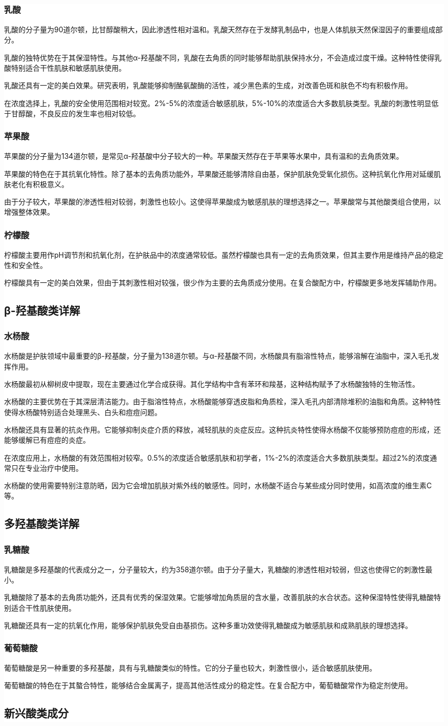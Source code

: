 ### 乳酸

乳酸的分子量为90道尔顿，比甘醇酸稍大，因此渗透性相对温和。乳酸天然存在于发酵乳制品中，也是人体肌肤天然保湿因子的重要组成部分。

乳酸的独特优势在于其保湿特性。与其他α-羟基酸不同，乳酸在去角质的同时能够帮助肌肤保持水分，不会造成过度干燥。这种特性使得乳酸特别适合干性肌肤和敏感肌肤使用。

乳酸还具有一定的美白效果。研究表明，乳酸能够抑制酪氨酸酶的活性，减少黑色素的生成，对改善色斑和肤色不均有积极作用。

在浓度选择上，乳酸的安全使用范围相对较宽。2%-5%的浓度适合敏感肌肤，5%-10%的浓度适合大多数肌肤类型。乳酸的刺激性明显低于甘醇酸，不良反应的发生率也相对较低。

### 苹果酸

苹果酸的分子量为134道尔顿，是常见α-羟基酸中分子较大的一种。苹果酸天然存在于苹果等水果中，具有温和的去角质效果。

苹果酸的特色在于其抗氧化特性。除了基本的去角质功能外，苹果酸还能够清除自由基，保护肌肤免受氧化损伤。这种抗氧化作用对延缓肌肤老化有积极意义。

由于分子较大，苹果酸的渗透性相对较弱，刺激性也较小。这使得苹果酸成为敏感肌肤的理想选择之一。苹果酸常与其他酸类组合使用，以增强整体效果。

### 柠檬酸

柠檬酸主要用作pH调节剂和抗氧化剂，在护肤品中的浓度通常较低。虽然柠檬酸也具有一定的去角质效果，但其主要作用是维持产品的稳定性和安全性。

柠檬酸具有一定的美白效果，但由于其刺激性相对较强，很少作为主要的去角质成分使用。在复合酸配方中，柠檬酸更多地发挥辅助作用。

## β-羟基酸类详解

### 水杨酸

水杨酸是护肤领域中最重要的β-羟基酸，分子量为138道尔顿。与α-羟基酸不同，水杨酸具有脂溶性特点，能够溶解在油脂中，深入毛孔发挥作用。

水杨酸最初从柳树皮中提取，现在主要通过化学合成获得。其化学结构中含有苯环和羧基，这种结构赋予了水杨酸独特的生物活性。

水杨酸的主要优势在于其深层清洁能力。由于脂溶性特点，水杨酸能够穿透皮脂和角质栓，深入毛孔内部清除堆积的油脂和角质。这种特性使得水杨酸特别适合处理黑头、白头和痘痘问题。

水杨酸还具有显著的抗炎作用。它能够抑制炎症介质的释放，减轻肌肤的炎症反应。这种抗炎特性使得水杨酸不仅能够预防痘痘的形成，还能够缓解已有痘痘的炎症。

在浓度应用上，水杨酸的有效范围相对较窄。0.5%的浓度适合敏感肌肤和初学者，1%-2%的浓度适合大多数肌肤类型。超过2%的浓度通常只在专业治疗中使用。

水杨酸的使用需要特别注意防晒，因为它会增加肌肤对紫外线的敏感性。同时，水杨酸不适合与某些成分同时使用，如高浓度的维生素C等。

## 多羟基酸类详解

### 乳糖酸

乳糖酸是多羟基酸的代表成分之一，分子量较大，约为358道尔顿。由于分子量大，乳糖酸的渗透性相对较弱，但这也使得它的刺激性最小。

乳糖酸除了基本的去角质功能外，还具有优秀的保湿效果。它能够增加角质层的含水量，改善肌肤的水合状态。这种保湿特性使得乳糖酸特别适合干性肌肤使用。

乳糖酸还具有一定的抗氧化作用，能够保护肌肤免受自由基损伤。这种多重功效使得乳糖酸成为敏感肌肤和成熟肌肤的理想选择。

### 葡萄糖酸

葡萄糖酸是另一种重要的多羟基酸，具有与乳糖酸类似的特性。它的分子量也较大，刺激性很小，适合敏感肌肤使用。

葡萄糖酸的特色在于其螯合特性，能够结合金属离子，提高其他活性成分的稳定性。在复合配方中，葡萄糖酸常作为稳定剂使用。

## 新兴酸类成分
